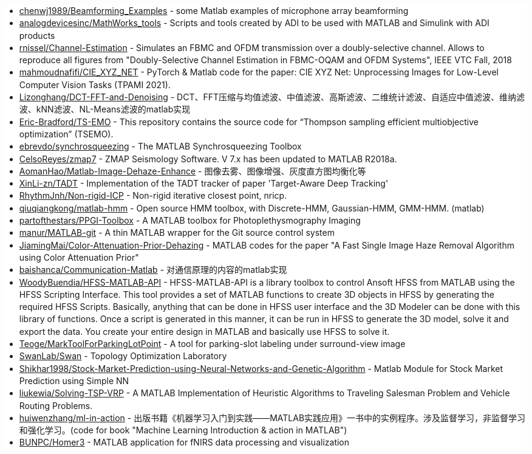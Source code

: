 * [chenwj1989/Beamforming_Examples](https://github.com/chenwj1989/Beamforming_Examples) - some Matlab examples of microphone array beamforming
* [analogdevicesinc/MathWorks_tools](https://github.com/analogdevicesinc/MathWorks_tools) - Scripts and tools created by ADI to be used with MATLAB and Simulink with ADI products
* [rnissel/Channel-Estimation](https://github.com/rnissel/Channel-Estimation) - Simulates an FBMC and OFDM transmission over a doubly-selective channel. Allows to reproduce all figures from "Doubly-Selective Channel Estimation in FBMC-OQAM and OFDM Systems", IEEE VTC Fall, 2018
* [mahmoudnafifi/CIE_XYZ_NET](https://github.com/mahmoudnafifi/CIE_XYZ_NET) - PyTorch & Matlab code for the paper: CIE XYZ Net: Unprocessing Images for Low-Level Computer Vision Tasks (TPAMI 2021).
* [Lizonghang/DCT-FFT-and-Denoising](https://github.com/Lizonghang/DCT-FFT-and-Denoising) - DCT、FFT压缩与均值滤波、中值滤波、高斯滤波、二维统计滤波、自适应中值滤波、维纳滤波、kNN滤波、NL-Means滤波的matlab实现
* [Eric-Bradford/TS-EMO](https://github.com/Eric-Bradford/TS-EMO) - This repository contains the source code for “Thompson sampling efficient multiobjective optimization” (TSEMO).
* [ebrevdo/synchrosqueezing](https://github.com/ebrevdo/synchrosqueezing) - The MATLAB Synchrosqueezing Toolbox
* [CelsoReyes/zmap7](https://github.com/CelsoReyes/zmap7) - ZMAP Seismology Software. V 7.x has been updated to MATLAB R2018a.
* [AomanHao/Matlab-Image-Dehaze-Enhance](https://github.com/AomanHao/Matlab-Image-Dehaze-Enhance) - 图像去雾、图像增强、灰度直方图均衡化等
* [XinLi-zn/TADT](https://github.com/XinLi-zn/TADT) - Implementation of the TADT tracker of paper 'Target-Aware Deep Tracking'
* [RhythmJnh/Non-rigid-ICP](https://github.com/RhythmJnh/Non-rigid-ICP) - Non-rigid iterative closest point, nricp.
* [qiuqiangkong/matlab-hmm](https://github.com/qiuqiangkong/matlab-hmm) - Open source HMM toolbox, with Discrete-HMM, Gaussian-HMM, GMM-HMM.  (matlab)
* [partofthestars/PPGI-Toolbox](https://github.com/partofthestars/PPGI-Toolbox) - A MATLAB toolbox for Photoplethysmography Imaging
* [manur/MATLAB-git](https://github.com/manur/MATLAB-git) - A thin MATLAB wrapper for the Git source control system
* [JiamingMai/Color-Attenuation-Prior-Dehazing](https://github.com/JiamingMai/Color-Attenuation-Prior-Dehazing) - MATLAB codes for the paper "A Fast Single Image Haze Removal Algorithm using Color Attenuation Prior"
* [baishanca/Communication-Matlab](https://github.com/baishanca/Communication-Matlab) - 对通信原理的内容的matlab实现
* [WoodyBuendia/HFSS-MATLAB-API](https://github.com/WoodyBuendia/HFSS-MATLAB-API) - HFSS-MATLAB-API is a library toolbox to control Ansoft HFSS from MATLAB using  the HFSS Scripting Interface. This tool provides a set of MATLAB functions to  create 3D objects in HFSS by generating the required HFSS Scripts. Basically,  anything that can be done in HFSS user interface and the 3D Modeler can be  done with this library of functions. Once a script is generated in this  manner, it can be run in HFSS to generate the 3D model, solve it and export  the data. You create your entire design in MATLAB and basically use HFSS to  solve it.
* [Teoge/MarkToolForParkingLotPoint](https://github.com/Teoge/MarkToolForParkingLotPoint) - A tool for parking-slot labeling under surround-view image
* [SwanLab/Swan](https://github.com/SwanLab/Swan) - Topology Optimization Laboratory
* [Shikhar1998/Stock-Market-Prediction-using-Neural-Networks-and-Genetic-Algorithm](https://github.com/Shikhar1998/Stock-Market-Prediction-using-Neural-Networks-and-Genetic-Algorithm) - Matlab Module for Stock Market Prediction using Simple NN
* [liukewia/Solving-TSP-VRP](https://github.com/liukewia/Solving-TSP-VRP) - A MATLAB Implementation of Heuristic Algorithms to Traveling Salesman Problem and Vehicle Routing Problems.
* [huiwenzhang/ml-in-action](https://github.com/huiwenzhang/ml-in-action) - 出版书籍《机器学习入门到实践——MATLAB实践应用》一书中的实例程序。涉及监督学习，非监督学习和强化学习。(code for book "Machine Learning Introduction & action in MATLAB")
* [BUNPC/Homer3](https://github.com/BUNPC/Homer3) - MATLAB application for fNIRS data processing and visualization